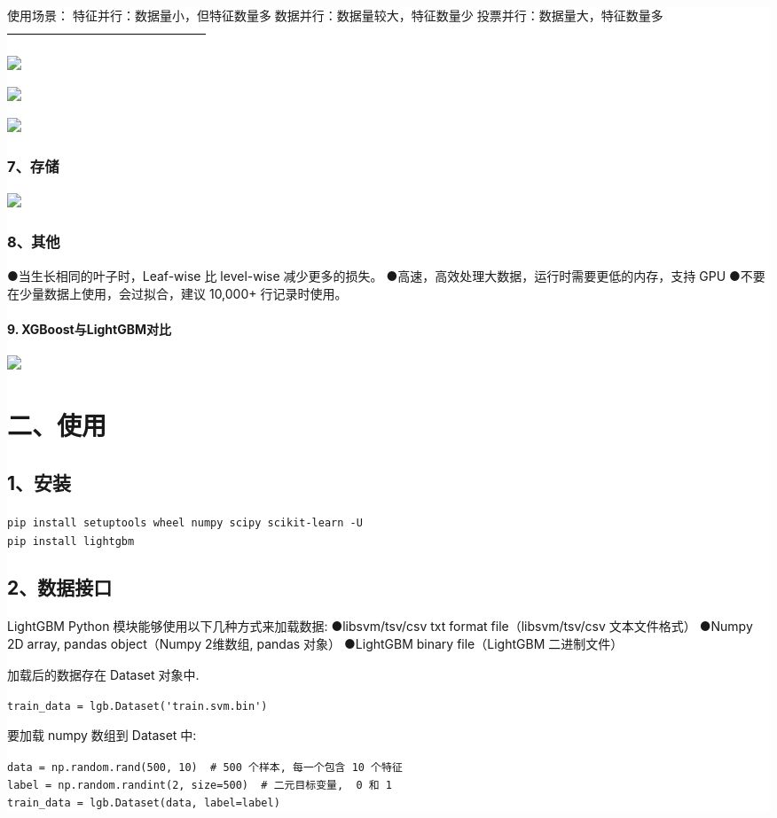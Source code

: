 使用场景：
特征并行：数据量小，但特征数量多
数据并行：数据量较大，特征数量少
投票并行：数据量大，特征数量多
————————————————

![](https://fjjwhjwd3p.feishu.cn/space/api/box/stream/download/asynccode/?code=Y2YwY2EzNmJmNThhMjUwZWMyNzg5OTYwMTg5NGE1ZDZfU2gwWkNuZmxUbHM5am1lZnNOakxoNlpaNnlnR3lwUDlfVG9rZW46Wm85OWJXbk5jb2Z5S0V4eFFpZmMxd1hkbjViXzE2Nzg4NTc1NzM6MTY3ODg2MTE3M19WNA)

![](https://fjjwhjwd3p.feishu.cn/space/api/box/stream/download/asynccode/?code=M2IxZmU3MDJhOTlmNjFjMTIzODUwOGRlZjA2ZjllM2RfbWJWWnZXRlloS3pCdTB6dDlVazExRll0RUhISHBPbUlfVG9rZW46Q2kxeGJyaWhhbzVyeFd4Z2s2Z2NhZHc3blpiXzE2Nzg4NTc1NzM6MTY3ODg2MTE3M19WNA)

![](https://fjjwhjwd3p.feishu.cn/space/api/box/stream/download/asynccode/?code=NDkwODE2NzI2ZDU2NGVlYWJhZGIwOThhNzM1OWI3MzhfazZiQXlJR2taNU9JSXpNSzRhQUhOSzBvVVB0S2R2aWhfVG9rZW46Uk9uVWIyY0Jxb2Ruazd4NGdzVGNHclV1bmNlXzE2Nzg4NTc1NzM6MTY3ODg2MTE3M19WNA)

### 7、存储

![](https://fjjwhjwd3p.feishu.cn/space/api/box/stream/download/asynccode/?code=ODM4ZWJiYmJmNDI2YmU5OGJiNGMyNDliMmEwMWViNjhfRmRDeVRCRzk3SXAwY2pjRnhDRDZOZXo2UGIxYWI4c3RfVG9rZW46TXBhWGJ0R2ZXbzBHRzd4dmV4cmN4N2JHbmFmXzE2Nzg4NTc1NzM6MTY3ODg2MTE3M19WNA)

### 8、其他

●当生长相同的叶子时，Leaf-wise 比 level-wise 减少更多的损失。
●高速，高效处理大数据，运行时需要更低的内存，支持 GPU
●不要在少量数据上使用，会过拟合，建议 10,000+ 行记录时使用。

#### 9. XGBoost与LightGBM对比

![](https://fjjwhjwd3p.feishu.cn/space/api/box/stream/download/asynccode/?code=Y2FlZjI1ZGI3OWE4MjdjZmU0MDIwNDE4MjExZGU4YTBfUkVtSWw5MlZrUGlnaFB0YWRrZGlXaThlRjhvdWhvc2NfVG9rZW46WUV5cmJQaXExb05JajN4TEU3SmMzREhDbjBlXzE2Nzg4NTc1NzM6MTY3ODg2MTE3M19WNA)

# 二、使用

## 1、安装

```Plaintext
pip install setuptools wheel numpy scipy scikit-learn -U
pip install lightgbm
```

## 2、数据接口

LightGBM Python 模块能够使用以下几种方式来加载数据:
●libsvm/tsv/csv txt format file（libsvm/tsv/csv 文本文件格式）
●Numpy 2D array, pandas object（Numpy 2维数组, pandas 对象）
●LightGBM binary file（LightGBM 二进制文件）

加载后的数据存在 Dataset 对象中.

```Plaintext
train_data = lgb.Dataset('train.svm.bin')
```

要加载 numpy 数组到 Dataset 中:

```Plaintext
data = np.random.rand(500, 10)  # 500 个样本, 每一个包含 10 个特征
label = np.random.randint(2, size=500)  # 二元目标变量,  0 和 1
train_data = lgb.Dataset(data, label=label)
```
